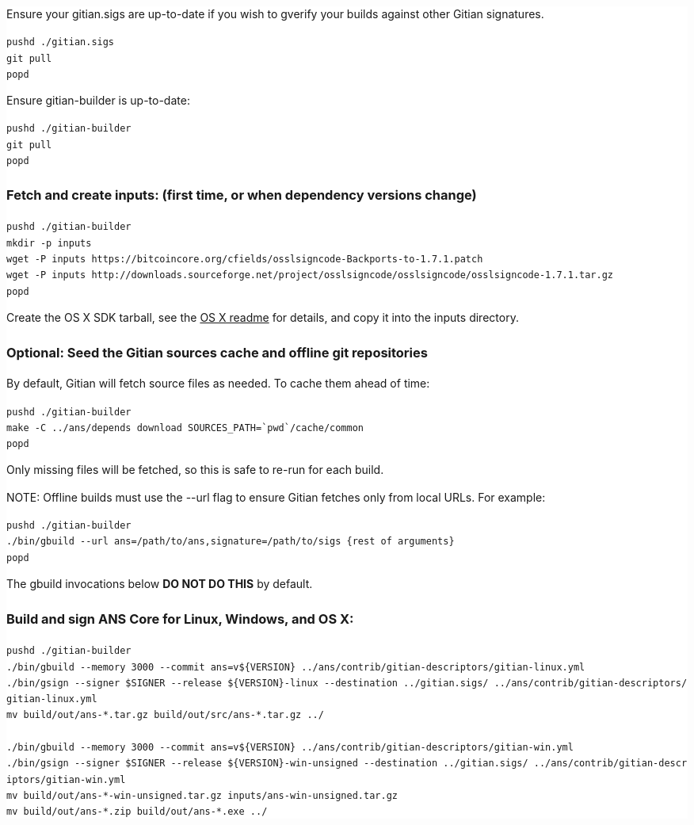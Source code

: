 Ensure your gitian.sigs are up-to-date if you wish to gverify your builds against other Gitian signatures.

    pushd ./gitian.sigs
    git pull
    popd

Ensure gitian-builder is up-to-date:

    pushd ./gitian-builder
    git pull
    popd

### Fetch and create inputs: (first time, or when dependency versions change)

    pushd ./gitian-builder
    mkdir -p inputs
    wget -P inputs https://bitcoincore.org/cfields/osslsigncode-Backports-to-1.7.1.patch
    wget -P inputs http://downloads.sourceforge.net/project/osslsigncode/osslsigncode/osslsigncode-1.7.1.tar.gz
    popd

Create the OS X SDK tarball, see the [OS X readme](README_osx.md) for details, and copy it into the inputs directory.

### Optional: Seed the Gitian sources cache and offline git repositories

By default, Gitian will fetch source files as needed. To cache them ahead of time:

    pushd ./gitian-builder
    make -C ../ans/depends download SOURCES_PATH=`pwd`/cache/common
    popd

Only missing files will be fetched, so this is safe to re-run for each build.

NOTE: Offline builds must use the --url flag to ensure Gitian fetches only from local URLs. For example:

    pushd ./gitian-builder
    ./bin/gbuild --url ans=/path/to/ans,signature=/path/to/sigs {rest of arguments}
    popd

The gbuild invocations below <b>DO NOT DO THIS</b> by default.

### Build and sign ANS Core for Linux, Windows, and OS X:

    pushd ./gitian-builder
    ./bin/gbuild --memory 3000 --commit ans=v${VERSION} ../ans/contrib/gitian-descriptors/gitian-linux.yml
    ./bin/gsign --signer $SIGNER --release ${VERSION}-linux --destination ../gitian.sigs/ ../ans/contrib/gitian-descriptors/gitian-linux.yml
    mv build/out/ans-*.tar.gz build/out/src/ans-*.tar.gz ../

    ./bin/gbuild --memory 3000 --commit ans=v${VERSION} ../ans/contrib/gitian-descriptors/gitian-win.yml
    ./bin/gsign --signer $SIGNER --release ${VERSION}-win-unsigned --destination ../gitian.sigs/ ../ans/contrib/gitian-descriptors/gitian-win.yml
    mv build/out/ans-*-win-unsigned.tar.gz inputs/ans-win-unsigned.tar.gz
    mv build/out/ans-*.zip build/out/ans-*.exe ../
